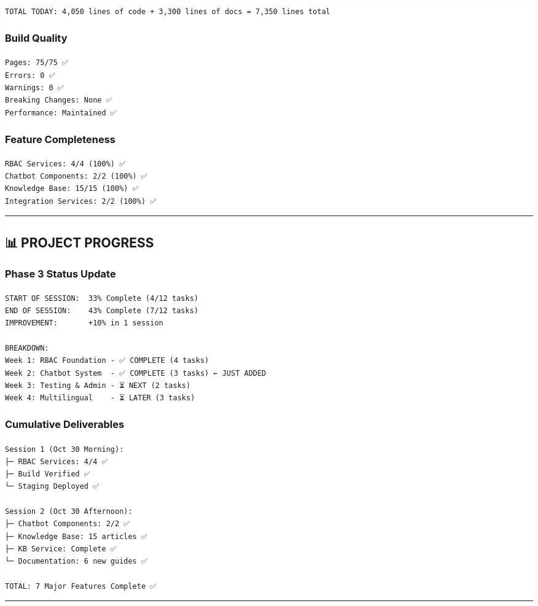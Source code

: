 ```
TOTAL TODAY: 4,050 lines of code + 3,300 lines of docs = 7,350 lines total
```

### Build Quality
```
Pages: 75/75 ✅
Errors: 0 ✅
Warnings: 0 ✅
Breaking Changes: None ✅
Performance: Maintained ✅
```

### Feature Completeness
```
RBAC Services: 4/4 (100%) ✅
Chatbot Components: 2/2 (100%) ✅
Knowledge Base: 15/15 (100%) ✅
Integration Services: 2/2 (100%) ✅
```

---

## 📊 PROJECT PROGRESS

### Phase 3 Status Update
```
START OF SESSION:  33% Complete (4/12 tasks)
END OF SESSION:    43% Complete (7/12 tasks)
IMPROVEMENT:       +10% in 1 session

BREAKDOWN:
Week 1: RBAC Foundation - ✅ COMPLETE (4 tasks)
Week 2: Chatbot System  - ✅ COMPLETE (3 tasks) ← JUST ADDED
Week 3: Testing & Admin - ⏳ NEXT (2 tasks)
Week 4: Multilingual    - ⏳ LATER (3 tasks)
```

### Cumulative Deliverables
```
Session 1 (Oct 30 Morning):
├─ RBAC Services: 4/4 ✅
├─ Build Verified ✅
└─ Staging Deployed ✅

Session 2 (Oct 30 Afternoon):
├─ Chatbot Components: 2/2 ✅
├─ Knowledge Base: 15 articles ✅
├─ KB Service: Complete ✅
└─ Documentation: 6 new guides ✅

TOTAL: 7 Major Features Complete ✅
```

---